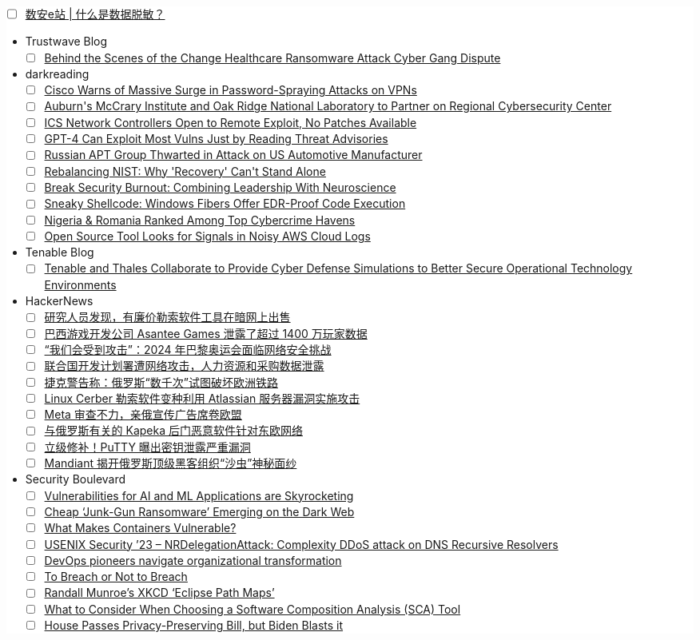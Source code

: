   - [ ] [数安e站 | 什么是数据脱敏？](https://mp.weixin.qq.com/s?__biz=MjM5ODYyMTM4MA==&mid=2650450748&idx=3&sn=4e5faf93f7d556f2a71fdd517bc78ee3)
- Trustwave Blog
  - [ ] [Behind the Scenes of the Change Healthcare Ransomware Attack Cyber Gang Dispute](https://www.trustwave.com/en-us/resources/blogs/trustwave-blog/behind-the-scenes-of-the-change-healthcare-ransomware-attack-cyber-gang-dispute/)
- darkreading
  - [ ] [Cisco Warns of Massive Surge in Password-Spraying Attacks on VPNs](https://www.darkreading.com/remote-workforce/cisco-warns-of-massive-surge-in-password-spraying-attacks-on-vpns)
  - [ ] [Auburn's McCrary Institute and Oak Ridge National Laboratory to Partner on Regional Cybersecurity Center](https://www.darkreading.com/vulnerabilities-threats/auburn-s-mccrary-institute-and-oak-ridge-national-laboratory-to-partner-on-regional-cybersecurity-center)
  - [ ] [ICS Network Controllers Open to Remote Exploit, No Patches Available](https://www.darkreading.com/ics-ot-security/ics-network-controllers-open-to-remote-exploit-no-patches-available)
  - [ ] [GPT-4 Can Exploit Most Vulns Just by Reading Threat Advisories](https://www.darkreading.com/threat-intelligence/gpt-4-can-exploit-most-vulns-just-by-reading-threat-advisories)
  - [ ] [Russian APT Group Thwarted in Attack on US Automotive Manufacturer](https://www.darkreading.com/cyberattacks-data-breaches/russian-apt-group-thwarted-in-attack-on-us-automotive-manufacturer)
  - [ ] [Rebalancing NIST: Why 'Recovery' Can't Stand Alone](https://www.darkreading.com/vulnerabilities-threats/rebalancing-nist-why-recovery-cant-stand-alone)
  - [ ] [Break Security Burnout: Combining Leadership With Neuroscience](https://www.darkreading.com/cybersecurity-operations/break-security-burnout-combining-leadership-neuroscience)
  - [ ] [Sneaky Shellcode: Windows Fibers Offer EDR-Proof Code Execution](https://www.darkreading.com/application-security/sneaky-shellcode-windows-fibers-edr-proof-code-execution)
  - [ ] [Nigeria &amp; Romania Ranked Among Top Cybercrime Havens](https://www.darkreading.com/cybersecurity-analytics/nigeria-romania-ranked-among-top-cybercrime-havens)
  - [ ] [Open Source Tool Looks for Signals in Noisy AWS Cloud Logs](https://www.darkreading.com/cloud-security/open-source-tool-looks-signals-in-noisy-aws-cloud-logs)
- Tenable Blog
  - [ ] [Tenable and Thales Collaborate to Provide Cyber Defense Simulations to  Better Secure Operational Technology Environments](https://www.tenable.com/blog/tenable-and-thales-collaborate-to-provide-cyber-defense-simulations-to-better-secure)
- HackerNews
  - [ ] [研究人员发现，有廉价勒索软件工具在暗网上出售](https://hackernews.cc/archives/51827)
  - [ ] [巴西游戏开发公司 Asantee Games 泄露了超过 1400 万玩家数据](https://hackernews.cc/archives/51821)
  - [ ] [“我们会受到攻击”：2024 年巴黎奥运会面临网络安全挑战](https://hackernews.cc/archives/51818)
  - [ ] [联合国开发计划署遭网络攻击，人力资源和采购数据泄露](https://hackernews.cc/archives/51773)
  - [ ] [捷克警告称：俄罗斯“数千次”试图破坏欧洲铁路](https://hackernews.cc/archives/51810)
  - [ ] [Linux Cerber 勒索软件变种利用 Atlassian 服务器漏洞实施攻击](https://hackernews.cc/archives/51805)
  - [ ] [Meta 审查不力，亲俄宣传广告席卷欧盟](https://hackernews.cc/archives/51801)
  - [ ] [与俄罗斯有关的 Kapeka 后门恶意软件针对东欧网络](https://hackernews.cc/archives/51784)
  - [ ] [立级修补！PuTTY 曝出密钥泄露严重漏洞](https://hackernews.cc/archives/51782)
  - [ ] [Mandiant 揭开俄罗斯顶级黑客组织“沙虫”神秘面纱](https://hackernews.cc/archives/51775)
- Security Boulevard
  - [ ] [Vulnerabilities for AI and ML Applications are Skyrocketing](https://securityboulevard.com/2024/04/vulnerabilities-for-ai-and-ml-applications-are-skyrocketing/)
  - [ ] [Cheap ‘Junk-Gun Ransomware’ Emerging on the Dark Web](https://securityboulevard.com/2024/04/cheap-junk-gun-ransomware-emerging-on-the-dark-web/)
  - [ ] [What Makes Containers Vulnerable?](https://securityboulevard.com/2024/04/what-makes-containers-vulnerable/)
  - [ ] [USENIX Security ’23 – NRDelegationAttack: Complexity DDoS attack on DNS Recursive Resolvers](https://securityboulevard.com/2024/04/usenix-security-23-nrdelegationattack-complexity-ddos-attack-on-dns-recursive-resolvers/)
  - [ ] [DevOps pioneers navigate organizational transformation](https://securityboulevard.com/2024/04/devops-pioneers-navigate-organizational-transformation/)
  - [ ] [To Breach or Not to Breach](https://securityboulevard.com/2024/04/to-breach-or-not-to-breach/)
  - [ ] [Randall Munroe’s XKCD ‘Eclipse Path Maps’](https://securityboulevard.com/2024/04/randall-munroes-xkcd-eclipse-path-maps/)
  - [ ] [What to Consider When Choosing a Software Composition Analysis (SCA) Tool](https://securityboulevard.com/2024/04/what-to-consider-when-choosing-a-software-composition-analysis-sca-tool/)
  - [ ] [House Passes Privacy-Preserving Bill, but Biden Blasts it](https://securityboulevard.com/2024/04/fourth-amendment-is-not-for-sale-richixbw/)